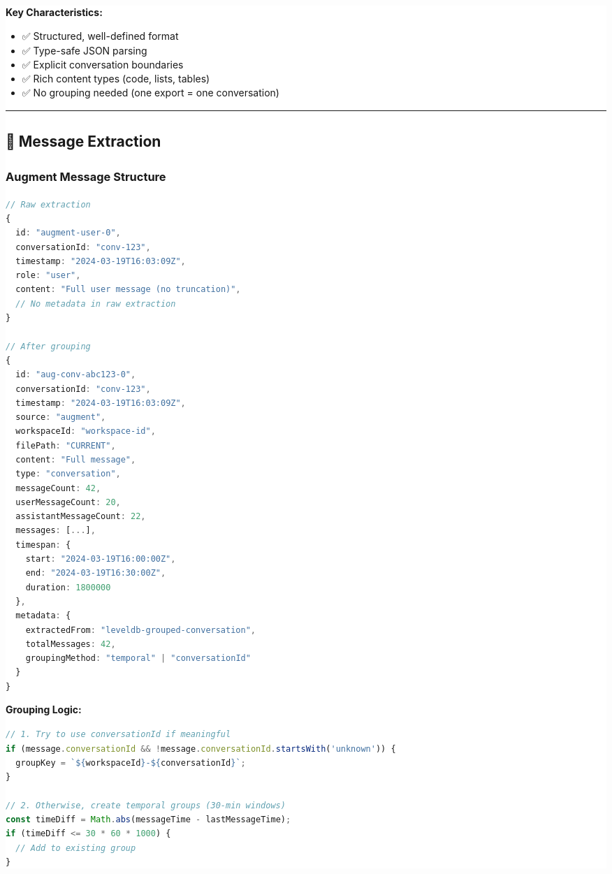 **Key Characteristics:**
- ✅ Structured, well-defined format
- ✅ Type-safe JSON parsing
- ✅ Explicit conversation boundaries
- ✅ Rich content types (code, lists, tables)
- ✅ No grouping needed (one export = one conversation)

---

## 📝 Message Extraction

### Augment Message Structure

```typescript
// Raw extraction
{
  id: "augment-user-0",
  conversationId: "conv-123",
  timestamp: "2024-03-19T16:03:09Z",
  role: "user",
  content: "Full user message (no truncation)",
  // No metadata in raw extraction
}

// After grouping
{
  id: "aug-conv-abc123-0",
  conversationId: "conv-123",
  timestamp: "2024-03-19T16:03:09Z",
  source: "augment",
  workspaceId: "workspace-id",
  filePath: "CURRENT",
  content: "Full message",
  type: "conversation",
  messageCount: 42,
  userMessageCount: 20,
  assistantMessageCount: 22,
  messages: [...],
  timespan: {
    start: "2024-03-19T16:00:00Z",
    end: "2024-03-19T16:30:00Z",
    duration: 1800000
  },
  metadata: {
    extractedFrom: "leveldb-grouped-conversation",
    totalMessages: 42,
    groupingMethod: "temporal" | "conversationId"
  }
}
```

**Grouping Logic:**
```typescript
// 1. Try to use conversationId if meaningful
if (message.conversationId && !message.conversationId.startsWith('unknown')) {
  groupKey = `${workspaceId}-${conversationId}`;
}

// 2. Otherwise, create temporal groups (30-min windows)
const timeDiff = Math.abs(messageTime - lastMessageTime);
if (timeDiff <= 30 * 60 * 1000) {
  // Add to existing group
}
```
